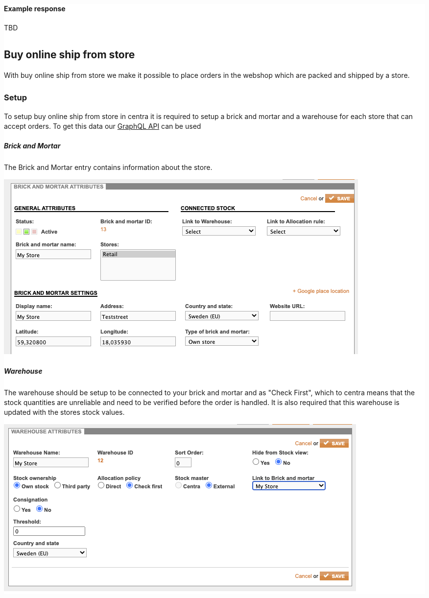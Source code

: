 #### Example response

TBD



## Buy online ship from store

With buy online ship from store we make it possible to place orders in the webshop which are packed and shipped by a store.

### Setup

To setup buy online ship from store in centra it is required to setup a brick and mortar and a warehouse for each store that can accept orders. To get this data our [GraphQL API](/api-references/graphql-integration-api) can be used

##### Brick and Mortar

The Brick and Mortar entry contains information about the store. 

![pos-brick-and-mortar.png](pos-brick-and-mortar.png)

##### Warehouse

The warehouse should be setup to be connected to your brick and mortar and as "Check First", which to centra means that the stock quantities are unreliable and need to be verified before the order is handled. It is also required that this warehouse is updated with the stores stock values. 

![pos-check-first-warehouse.png](pos-check-first-warehouse.png)
